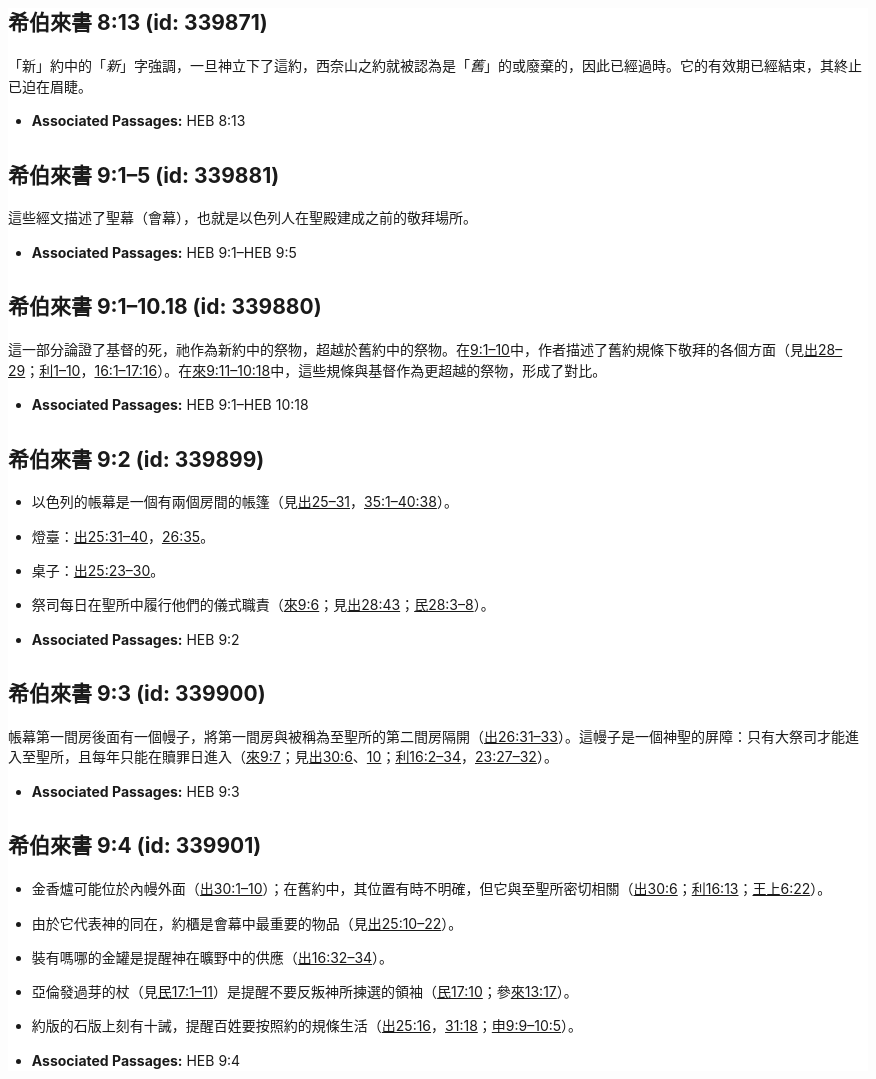 ## 希伯來書 8:13 (id: 339871)

「新」約中的「*新*」字強調，一旦神立下了這約，西奈山之約就被認為是「*舊*」的或廢棄的，因此已經過時。它的有效期已經結束，其終止已迫在眉睫。

* **Associated Passages:** HEB 8:13

## 希伯來書 9:1–5 (id: 339881)

這些經文描述了聖幕（會幕），也就是以色列人在聖殿建成之前的敬拜場所。

* **Associated Passages:** HEB 9:1–HEB 9:5

## 希伯來書 9:1–10.18 (id: 339880)

這一部分論證了基督的死，祂作為新約中的祭物，超越於舊約中的祭物。在[9:1–10](https://ref.ly/Heb9:1-Heb9:10)中，作者描述了舊約規條下敬拜的各個方面（見[出28–29](https://ref.ly/Exod28:1-Exod29:46)；[利1–10](https://ref.ly/Lev1:1-Lev10:20)，[16:1–17:16](https://ref.ly/Lev16:1-Lev17:16)）。在[來9:11–10:18](https://ref.ly/Heb9:11-Heb10:18)中，這些規條與基督作為更超越的祭物，形成了對比。

* **Associated Passages:** HEB 9:1–HEB 10:18

## 希伯來書 9:2 (id: 339899)

* 以色列的帳幕是一個有兩個房間的帳篷（見[出25–31](https://ref.ly/Exod25:1-Exod31:18)，[35:1–40:38](https://ref.ly/Exod35:1-Exod40:38)）。
* 燈臺：[出25:31–40](https://ref.ly/Exod25:31-Exod25:40)，[26:35](https://ref.ly/Exod26:35)。
* 桌子：[出25:23–30](https://ref.ly/Exod25:23-Exod25:30)。
* 祭司每日在聖所中履行他們的儀式職責（[來9:6](https://ref.ly/Heb9:6)；見[出28:43](https://ref.ly/Exod28:43)；[民28:3–8](https://ref.ly/Num28:3-Num28:8)）。

* **Associated Passages:** HEB 9:2

## 希伯來書 9:3 (id: 339900)

帳幕第一間房後面有一個幔子，將第一間房與被稱為至聖所的第二間房隔開（[出26:31–33](https://ref.ly/Exod26:31-Exod26:33)）。這幔子是一個神聖的屏障：只有大祭司才能進入至聖所，且每年只能在贖罪日進入（[來9:7](https://ref.ly/Heb9:7)；見[出30:6](https://ref.ly/Exod30:6)、[10](https://ref.ly/Exod30:10)；[利16:2–34](https://ref.ly/Lev16:2-Lev16:34)，[23:27–32](https://ref.ly/Lev23:27-Lev23:32)）。

* **Associated Passages:** HEB 9:3

## 希伯來書 9:4 (id: 339901)

* 金香爐可能位於內幔外面（[出30:1–10](https://ref.ly/Exod30:1-Exod30:10)）；在舊約中，其位置有時不明確，但它與至聖所密切相關（[出30:6](https://ref.ly/Exod30:6)；[利16:13](https://ref.ly/Lev16:13)；[王上6:22](https://ref.ly/1Kgs6:22)）。
* 由於它代表神的同在，約櫃是會幕中最重要的物品（見[出25:10–22](https://ref.ly/Exod25:10-Exod25:22)）。
* 裝有嗎哪的金罐是提醒神在曠野中的供應（[出16:32–34](https://ref.ly/Exod16:32-Exod16:34)）。
* 亞倫發過芽的杖（見[民17:1–11](https://ref.ly/Num17:1-Num17:11)）是提醒不要反叛神所揀選的領袖（[民17:10](https://ref.ly/Num17:10)；參[來13:17](https://ref.ly/Heb13:17)）。
* 約版的石版上刻有十誡，提醒百姓要按照約的規條生活（[出25:16](https://ref.ly/Exod25:16)，[31:18](https://ref.ly/Exod31:18)；[申9:9–10:5](https://ref.ly/Deut9:9-Deut10:5)）。

* **Associated Passages:** HEB 9:4
